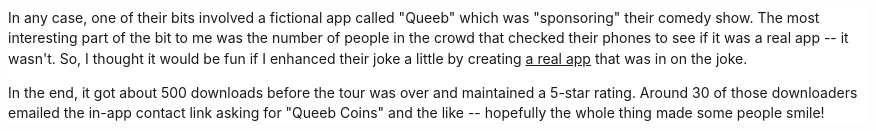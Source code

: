 In any case, one of their bits involved a fictional app called "Queeb" which was "sponsoring" their comedy show. The most interesting part of the bit to me was the number of people in the crowd that checked their phones to see if it was a real app -- it wasn't. So, I thought it would be fun if I enhanced their joke a little by creating [a real app](https://play.google.com/store/apps/details?id=io.github.knispeja.queeb) that was in on the joke.

In the end, it got about 500 downloads before the tour was over and maintained a 5-star rating. Around 30 of those downloaders emailed the in-app contact link asking for "Queeb Coins" and the like -- hopefully the whole thing made some people smile!
